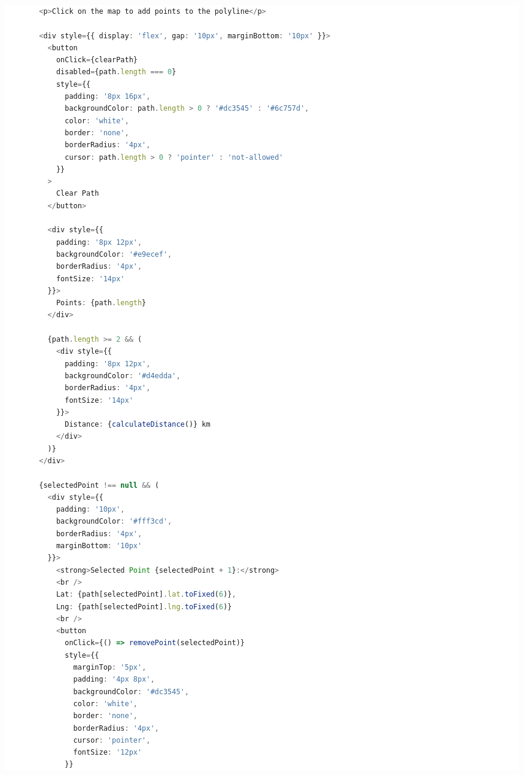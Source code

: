 ```typescript
        <p>Click on the map to add points to the polyline</p>
        
        <div style={{ display: 'flex', gap: '10px', marginBottom: '10px' }}>
          <button
            onClick={clearPath}
            disabled={path.length === 0}
            style={{
              padding: '8px 16px',
              backgroundColor: path.length > 0 ? '#dc3545' : '#6c757d',
              color: 'white',
              border: 'none',
              borderRadius: '4px',
              cursor: path.length > 0 ? 'pointer' : 'not-allowed'
            }}
          >
            Clear Path
          </button>
          
          <div style={{ 
            padding: '8px 12px', 
            backgroundColor: '#e9ecef', 
            borderRadius: '4px',
            fontSize: '14px'
          }}>
            Points: {path.length}
          </div>
          
          {path.length >= 2 && (
            <div style={{ 
              padding: '8px 12px', 
              backgroundColor: '#d4edda', 
              borderRadius: '4px',
              fontSize: '14px'
            }}>
              Distance: {calculateDistance()} km
            </div>
          )}
        </div>

        {selectedPoint !== null && (
          <div style={{ 
            padding: '10px', 
            backgroundColor: '#fff3cd', 
            borderRadius: '4px',
            marginBottom: '10px'
          }}>
            <strong>Selected Point {selectedPoint + 1}:</strong>
            <br />
            Lat: {path[selectedPoint].lat.toFixed(6)}, 
            Lng: {path[selectedPoint].lng.toFixed(6)}
            <br />
            <button
              onClick={() => removePoint(selectedPoint)}
              style={{
                marginTop: '5px',
                padding: '4px 8px',
                backgroundColor: '#dc3545',
                color: 'white',
                border: 'none',
                borderRadius: '4px',
                cursor: 'pointer',
                fontSize: '12px'
              }}
```